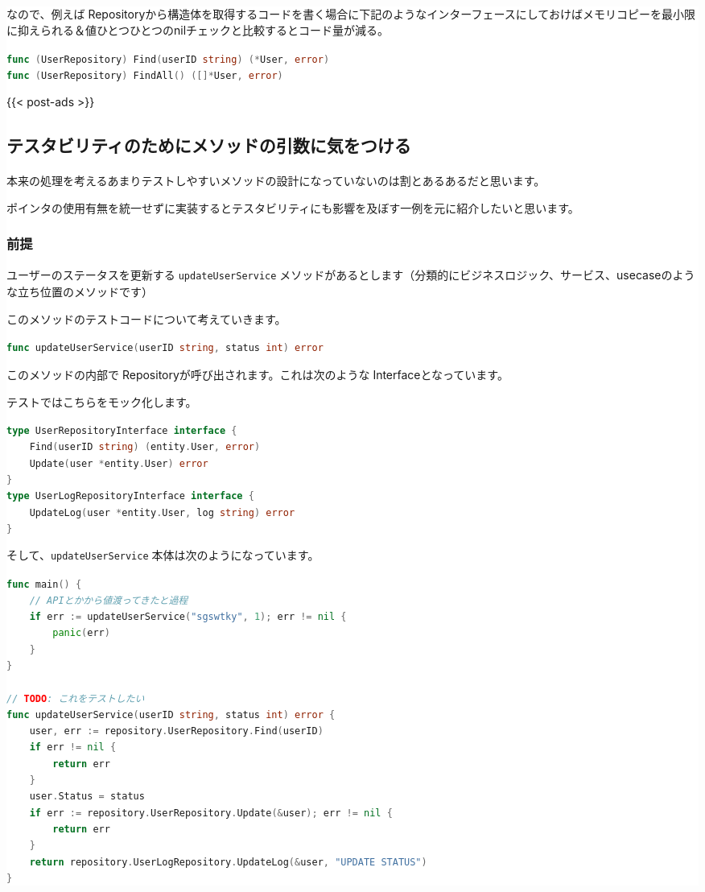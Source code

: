 なので、例えば Repositoryから構造体を取得するコードを書く場合に下記のようなインターフェースにしておけばメモリコピーを最小限に抑えられる＆値ひとつひとつのnilチェックと比較するとコード量が減る。

```user_repository.go
func (UserRepository) Find(userID string) (*User, error)
func (UserRepository) FindAll() ([]*User, error)
```

{{< post-ads >}}

## テスタビリティのためにメソッドの引数に気をつける

本来の処理を考えるあまりテストしやすいメソッドの設計になっていないのは割とあるあるだと思います。

ポインタの使用有無を統一せずに実装するとテスタビリティにも影響を及ぼす一例を元に紹介したいと思います。

### 前提

ユーザーのステータスを更新する `updateUserService` メソッドがあるとします（分類的にビジネスロジック、サービス、usecaseのような立ち位置のメソッドです）

このメソッドのテストコードについて考えていきます。

```example.go
func updateUserService(userID string, status int) error
```

このメソッドの内部で Repositoryが呼び出されます。これは次のような Interfaceとなっています。

テストではこちらをモック化します。

```interfaces.go
type UserRepositoryInterface interface {
	Find(userID string) (entity.User, error)
	Update(user *entity.User) error
}
type UserLogRepositoryInterface interface {
	UpdateLog(user *entity.User, log string) error
}
```

そして、`updateUserService` 本体は次のようになっています。

```main.go
func main() {
	// APIとかから値渡ってきたと過程
	if err := updateUserService("sgswtky", 1); err != nil {
		panic(err)
	}
}

// TODO: これをテストしたい
func updateUserService(userID string, status int) error {
	user, err := repository.UserRepository.Find(userID)
	if err != nil {
		return err
	}
	user.Status = status
	if err := repository.UserRepository.Update(&user); err != nil {
		return err
	}
	return repository.UserLogRepository.UpdateLog(&user, "UPDATE STATUS")
}

```
